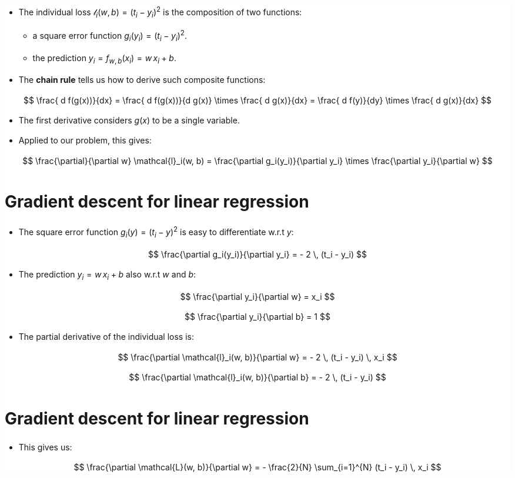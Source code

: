 * The individual loss $\mathcal{l}_i(w, b) = (t_i - y_i )^2$ is the composition of two functions:

    * a square error function $g_i(y_i) = (t_i - y_i)^2$.

    * the prediction $y_i = f_{w, b}(x_i) = w \, x_i + b$.

* The **chain rule** tells us how to derive such composite functions:

$$
    \frac{ d f(g(x))}{dx} = \frac{ d f(g(x))}{d g(x)} \times \frac{ d g(x)}{dx} = \frac{ d f(y)}{dy} \times \frac{ d g(x)}{dx}
$$

* The first derivative considers $g(x)$ to be a single variable.

* Applied to our problem, this gives:

$$
     \frac{\partial}{\partial w} \mathcal{l}_i(w, b) =  \frac{\partial g_i(y_i)}{\partial y_i} \times  \frac{\partial y_i}{\partial w}
$$


# Gradient descent for linear regression

* The square error function $g_i(y) = (t_i - y)^2$ is easy to differentiate w.r.t $y$:

$$
    \frac{\partial g_i(y_i)}{\partial y_i} = - 2 \, (t_i - y_i)
$$

* The prediction $y_i = w \, x_i + b$ also w.r.t $w$ and $b$:

$$
   \frac{\partial  y_i}{\partial w} = x_i
$$

$$
   \frac{\partial  y_i}{\partial b} = 1
$$

* The partial derivative of the individual loss is:

$$
    \frac{\partial \mathcal{l}_i(w, b)}{\partial w} = - 2 \, (t_i - y_i) \, x_i
$$

$$
    \frac{\partial \mathcal{l}_i(w, b)}{\partial b} = - 2 \, (t_i - y_i)
$$

# Gradient descent for linear regression

* This gives us:

$$
    \frac{\partial \mathcal{L}(w, b)}{\partial w} = - \frac{2}{N} \sum_{i=1}^{N} (t_i - y_i) \, x_i
$$
